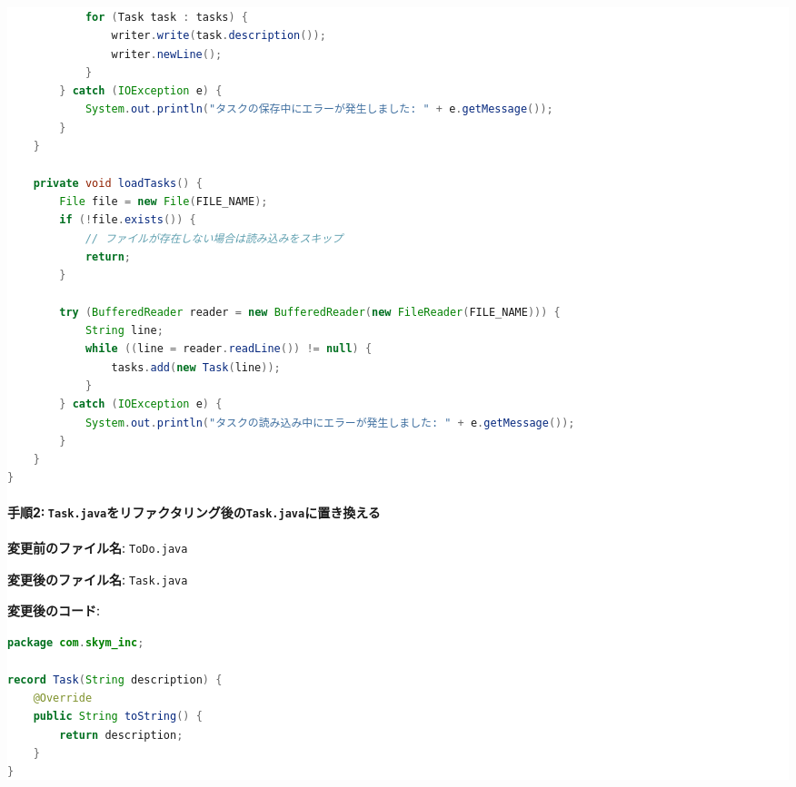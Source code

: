 ```java
            for (Task task : tasks) {
                writer.write(task.description());
                writer.newLine();
            }
        } catch (IOException e) {
            System.out.println("タスクの保存中にエラーが発生しました: " + e.getMessage());
        }
    }

    private void loadTasks() {
        File file = new File(FILE_NAME);
        if (!file.exists()) {
            // ファイルが存在しない場合は読み込みをスキップ
            return;
        }

        try (BufferedReader reader = new BufferedReader(new FileReader(FILE_NAME))) {
            String line;
            while ((line = reader.readLine()) != null) {
                tasks.add(new Task(line));
            }
        } catch (IOException e) {
            System.out.println("タスクの読み込み中にエラーが発生しました: " + e.getMessage());
        }
    }
}
```

#### 手順2: `Task.java`をリファクタリング後の`Task.java`に置き換える

**変更前のファイル名**: `ToDo.java`

**変更後のファイル名**: `Task.java`

**変更後のコード**:
```java
package com.skym_inc;

record Task(String description) {
    @Override
    public String toString() {
        return description;
    }
}
```
